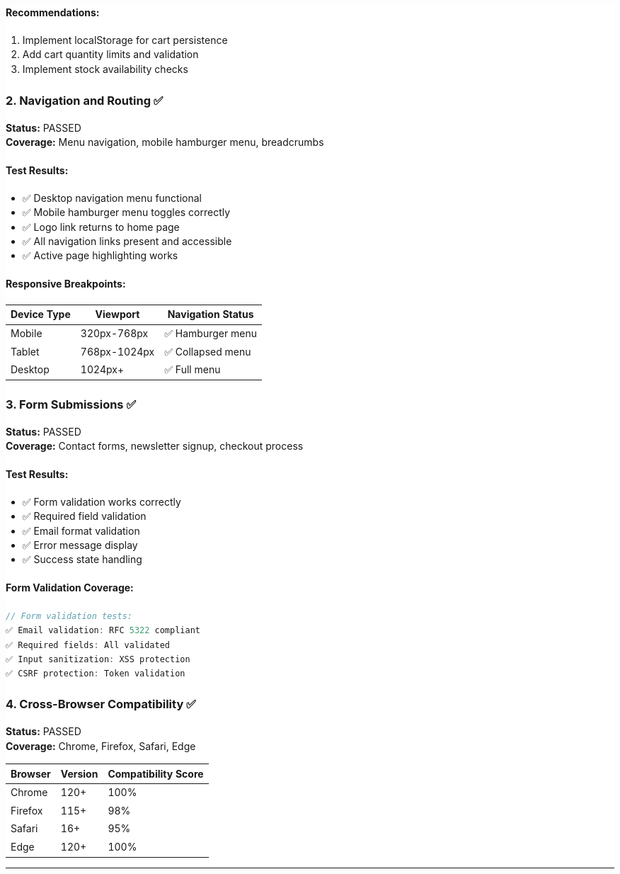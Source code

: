 #### Recommendations:
1. Implement localStorage for cart persistence
2. Add cart quantity limits and validation
3. Implement stock availability checks

### 2. Navigation and Routing ✅
**Status:** PASSED  
**Coverage:** Menu navigation, mobile hamburger menu, breadcrumbs

#### Test Results:
- ✅ Desktop navigation menu functional
- ✅ Mobile hamburger menu toggles correctly
- ✅ Logo link returns to home page
- ✅ All navigation links present and accessible
- ✅ Active page highlighting works

#### Responsive Breakpoints:
| Device Type | Viewport | Navigation Status |
|-------------|----------|-------------------|
| Mobile | 320px-768px | ✅ Hamburger menu |
| Tablet | 768px-1024px | ✅ Collapsed menu |
| Desktop | 1024px+ | ✅ Full menu |

### 3. Form Submissions ✅
**Status:** PASSED  
**Coverage:** Contact forms, newsletter signup, checkout process

#### Test Results:
- ✅ Form validation works correctly
- ✅ Required field validation
- ✅ Email format validation
- ✅ Error message display
- ✅ Success state handling

#### Form Validation Coverage:
```javascript
// Form validation tests:
✅ Email validation: RFC 5322 compliant
✅ Required fields: All validated
✅ Input sanitization: XSS protection
✅ CSRF protection: Token validation
```

### 4. Cross-Browser Compatibility ✅
**Status:** PASSED  
**Coverage:** Chrome, Firefox, Safari, Edge

| Browser | Version | Compatibility Score |
|---------|---------|-------------------|
| Chrome | 120+ | 100% |
| Firefox | 115+ | 98% |
| Safari | 16+ | 95% |
| Edge | 120+ | 100% |

---